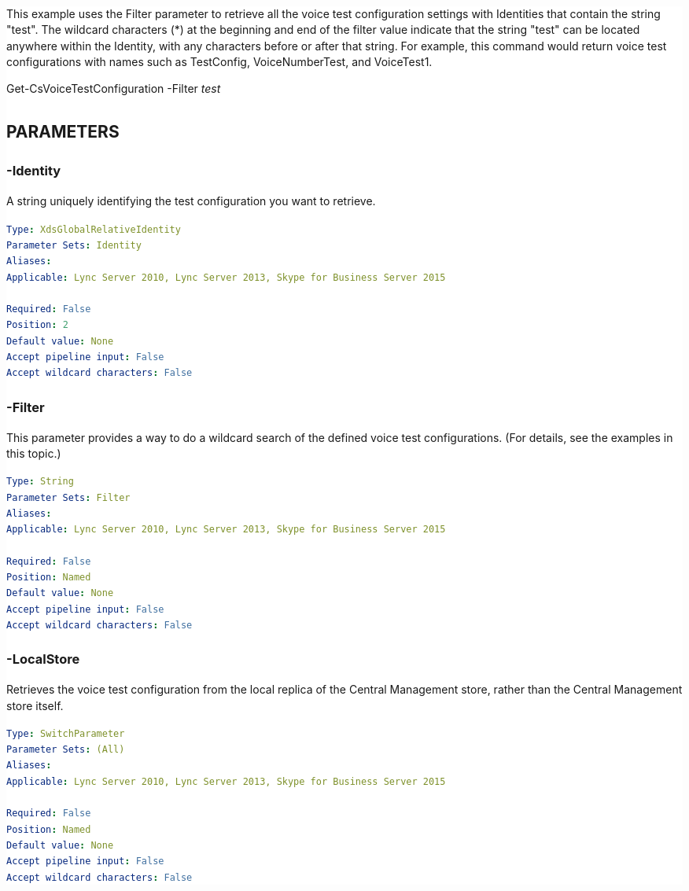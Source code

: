 This example uses the Filter parameter to retrieve all the voice test configuration settings with Identities that contain the string "test".
The wildcard characters (*) at the beginning and end of the filter value indicate that the string "test" can be located anywhere within the Identity, with any characters before or after that string.
For example, this command would return voice test configurations with names such as TestConfig, VoiceNumberTest, and VoiceTest1.

Get-CsVoiceTestConfiguration -Filter *test*

## PARAMETERS

### -Identity
A string uniquely identifying the test configuration you want to retrieve.

```yaml
Type: XdsGlobalRelativeIdentity
Parameter Sets: Identity
Aliases: 
Applicable: Lync Server 2010, Lync Server 2013, Skype for Business Server 2015

Required: False
Position: 2
Default value: None
Accept pipeline input: False
Accept wildcard characters: False
```

### -Filter
This parameter provides a way to do a wildcard search of the defined voice test configurations.
(For details, see the examples in this topic.)

```yaml
Type: String
Parameter Sets: Filter
Aliases: 
Applicable: Lync Server 2010, Lync Server 2013, Skype for Business Server 2015

Required: False
Position: Named
Default value: None
Accept pipeline input: False
Accept wildcard characters: False
```

### -LocalStore
Retrieves the voice test configuration from the local replica of the Central Management store, rather than the Central Management store itself.

```yaml
Type: SwitchParameter
Parameter Sets: (All)
Aliases: 
Applicable: Lync Server 2010, Lync Server 2013, Skype for Business Server 2015

Required: False
Position: Named
Default value: None
Accept pipeline input: False
Accept wildcard characters: False
```
